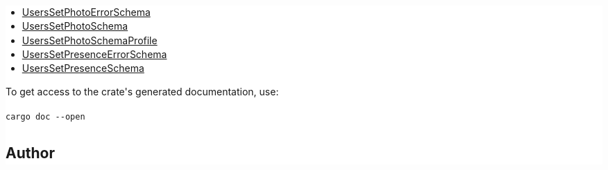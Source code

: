  - [UsersSetPhotoErrorSchema](docs/UsersSetPhotoErrorSchema.md)
 - [UsersSetPhotoSchema](docs/UsersSetPhotoSchema.md)
 - [UsersSetPhotoSchemaProfile](docs/UsersSetPhotoSchemaProfile.md)
 - [UsersSetPresenceErrorSchema](docs/UsersSetPresenceErrorSchema.md)
 - [UsersSetPresenceSchema](docs/UsersSetPresenceSchema.md)


To get access to the crate's generated documentation, use:

```
cargo doc --open
```

## Author



